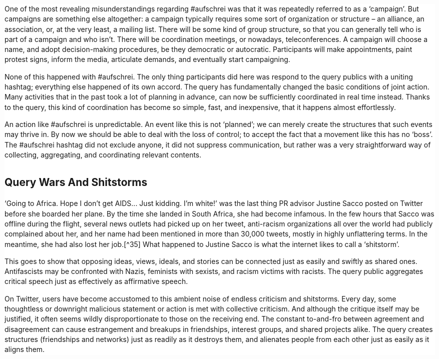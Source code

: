 One of the most revealing misunderstandings regarding \#aufschrei was
that it was repeatedly referred to as a ‘campaign’. But campaigns are
something else altogether: a campaign typically requires some sort of
organization or structure – an alliance, an association, or, at the very
least, a mailing list. There will be some kind of group structure, so
that you can generally tell who is part of a campaign and who isn’t.
There will be coordination meetings, or nowadays, teleconferences. A
campaign will choose a name, and adopt decision-making procedures, be
they democratic or autocratic. Participants will make appointments,
paint protest signs, inform the media, articulate demands, and
eventually start campaigning.

None of this happened with \#aufschrei. The only thing participants did
here was respond to the query publics with a uniting hashtag; everything
else happened of its own accord. The query has fundamentally changed the
basic conditions of joint action. Many activities that in the past took
a lot of planning in advance, can now be sufficiently coordinated in
real time instead. Thanks to the query, this kind of coordination has
become so simple, fast, and inexpensive, that it happens almost
effortlessly.

An action like \#aufschrei is unpredictable. An event like this is not
‘planned’; we can merely create the structures that such events may
thrive in. By now we should be able to deal with the loss of control; to
accept the fact that a movement like this has no ‘boss’. The \#aufschrei
hashtag did not exclude anyone, it did not suppress communication, but
rather was a very straightforward way of collecting, aggregating, and
coordinating relevant contents.

## Query Wars And Shitstorms

‘Going to Africa. Hope I don’t get AIDS... Just kidding. I’m white!’ was
the last thing PR advisor Justine Sacco posted on Twitter before she
boarded her plane. By the time she landed in South Africa, she had
become infamous. In the few hours that Sacco was offline during the
flight, several news outlets had picked up on her tweet, anti-racism
organizations all over the world had publicly complained about her, and
her name had been mentioned in more than 30,000 tweets, mostly in highly
unflattering terms. In the meantime, she had also lost her job.[^35]
What happened to Justine Sacco is what the internet likes to call a
‘shitstorm’.

This goes to show that opposing ideas, views, ideals, and stories can be
connected just as easily and swiftly as shared ones. Antifascists may be
confronted with Nazis, feminists with sexists, and racism victims with
racists. The query public aggregates critical speech just as effectively
as affirmative speech.

On Twitter, users have become accustomed to this ambient noise of
endless criticism and shitstorms. Every day, some thoughtless or
downright malicious statement or action is met with collective
criticism. And although the critique itself may be justified, it often
seems wildly disproportionate to those on the receiving end. The
constant to-and-fro between agreement and disagreement can cause
estrangement and breakups in friendships, interest groups, and shared
projects alike. The query creates structures (friendships and networks)
just as readily as it destroys them, and alienates people from each
other just as easily as it aligns them.

